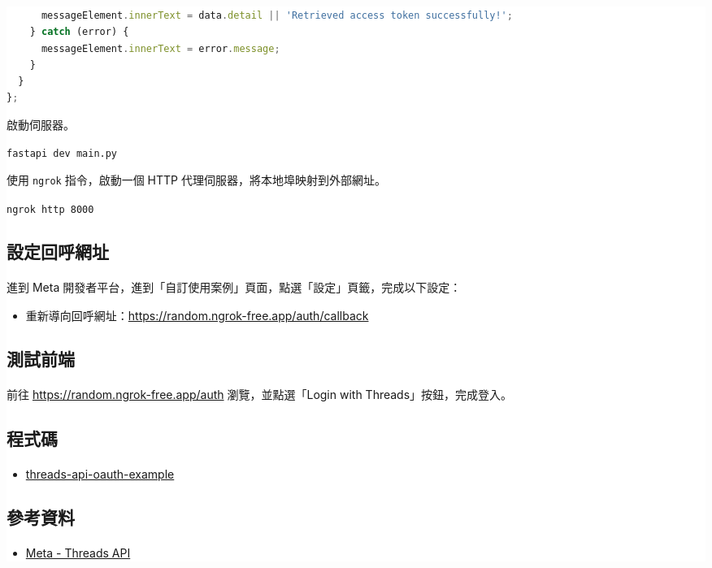 ```js
      messageElement.innerText = data.detail || 'Retrieved access token successfully!';
    } catch (error) {
      messageElement.innerText = error.message;
    }
  }
};
```

啟動伺服器。

```bash
fastapi dev main.py
```

使用 `ngrok` 指令，啟動一個 HTTP 代理伺服器，將本地埠映射到外部網址。

```bash
ngrok http 8000
```

## 設定回呼網址

進到 Meta 開發者平台，進到「自訂使用案例」頁面，點選「設定」頁籤，完成以下設定：

- 重新導向回呼網址：<https://random.ngrok-free.app/auth/callback>

## 測試前端

前往 <https://random.ngrok-free.app/auth> 瀏覽，並點選「Login with Threads」按鈕，完成登入。

## 程式碼

- [threads-api-oauth-example](https://github.com/memochou1993/threads-api-oauth-example)

## 參考資料

- [Meta - Threads API](https://developers.facebook.com/docs/threads)
